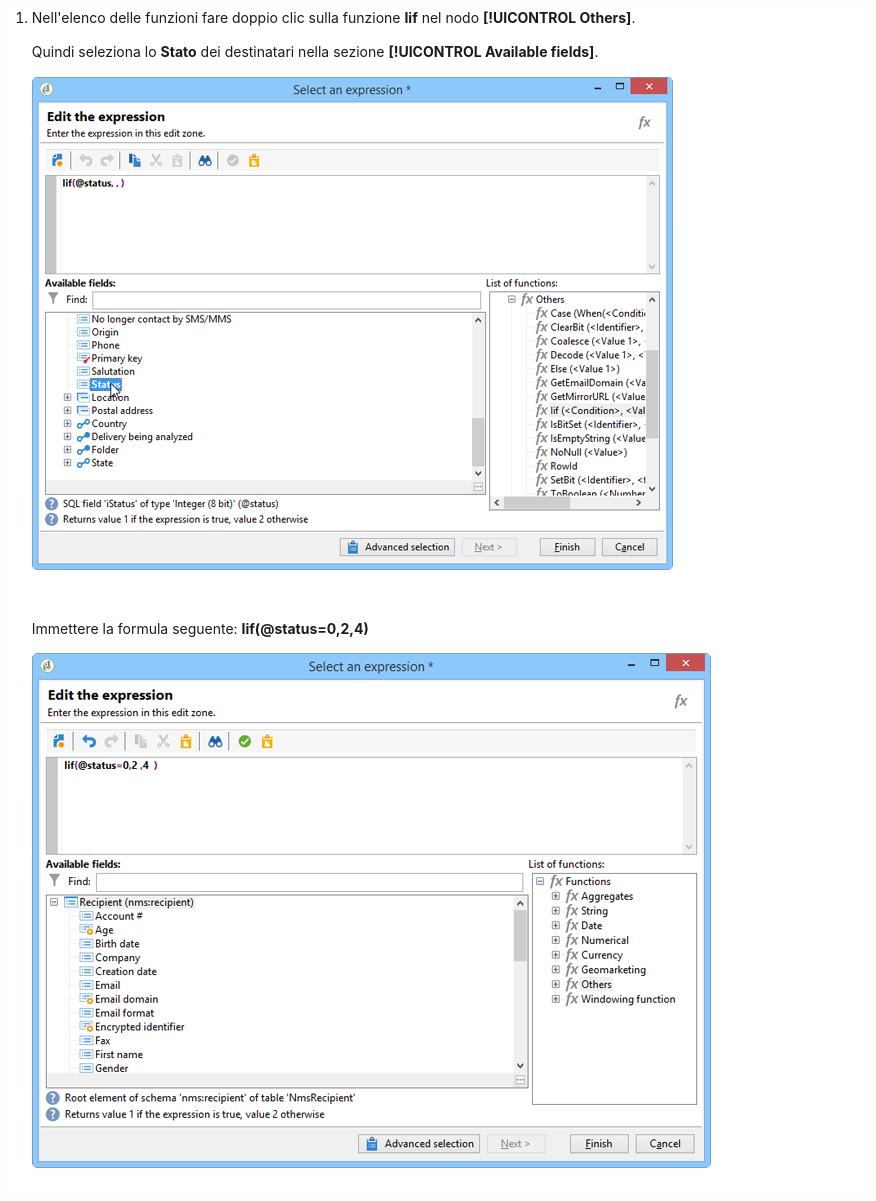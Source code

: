 
1. Nell&#39;elenco delle funzioni fare doppio clic sulla funzione **Iif** nel nodo **[!UICONTROL Others]**.

   Quindi seleziona lo **Stato** dei destinatari nella sezione **[!UICONTROL Available fields]**.

   ![](assets/campaign_opt_pressure_sample_1_3.png)

   Immettere la formula seguente: **Iif(@status=0,2,4)**

   ![](assets/campaign_opt_pressure_sample_1_4.png)

